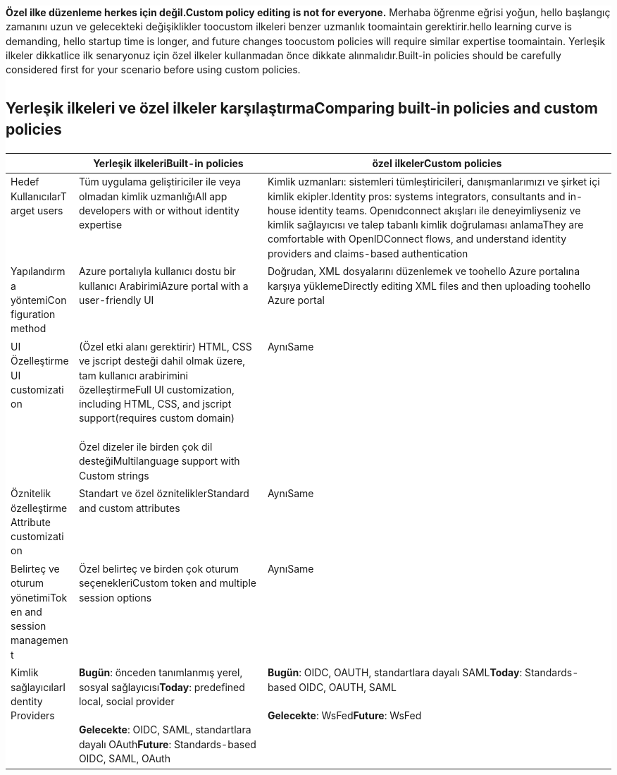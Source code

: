 <span data-ttu-id="fe5d7-108">**Özel ilke düzenleme herkes için değil.**</span><span class="sxs-lookup"><span data-stu-id="fe5d7-108">**Custom policy editing is not for everyone.**</span></span> <span data-ttu-id="fe5d7-109">Merhaba öğrenme eğrisi yoğun, hello başlangıç zamanını uzun ve gelecekteki değişiklikler toocustom ilkeleri benzer uzmanlık toomaintain gerektirir.</span><span class="sxs-lookup"><span data-stu-id="fe5d7-109">hello learning curve is demanding, hello startup time is longer, and future changes toocustom policies will require similar expertise toomaintain.</span></span> <span data-ttu-id="fe5d7-110">Yerleşik ilkeler dikkatlice ilk senaryonuz için özel ilkeler kullanmadan önce dikkate alınmalıdır.</span><span class="sxs-lookup"><span data-stu-id="fe5d7-110">Built-in policies should be carefully considered first for your scenario before using custom policies.</span></span>

## <a name="comparing-built-in-policies-and-custom-policies"></a><span data-ttu-id="fe5d7-111">Yerleşik ilkeleri ve özel ilkeler karşılaştırma</span><span class="sxs-lookup"><span data-stu-id="fe5d7-111">Comparing built-in policies and custom policies</span></span>

| | <span data-ttu-id="fe5d7-112">Yerleşik ilkeleri</span><span class="sxs-lookup"><span data-stu-id="fe5d7-112">Built-in policies</span></span> | <span data-ttu-id="fe5d7-113">özel ilkeler</span><span class="sxs-lookup"><span data-stu-id="fe5d7-113">Custom policies</span></span> |
|-|-------------------|-----------------|
|<span data-ttu-id="fe5d7-114">Hedef Kullanıcılar</span><span class="sxs-lookup"><span data-stu-id="fe5d7-114">Target users</span></span> | <span data-ttu-id="fe5d7-115">Tüm uygulama geliştiriciler ile veya olmadan kimlik uzmanlığı</span><span class="sxs-lookup"><span data-stu-id="fe5d7-115">All app developers with or without identity expertise</span></span> | <span data-ttu-id="fe5d7-116">Kimlik uzmanları: sistemleri tümleştiricileri, danışmanlarımızı ve şirket içi kimlik ekipler.</span><span class="sxs-lookup"><span data-stu-id="fe5d7-116">Identity pros: systems integrators, consultants and in-house identity teams.</span></span> <span data-ttu-id="fe5d7-117">Openıdconnect akışları ile deneyimliyseniz ve kimlik sağlayıcısı ve talep tabanlı kimlik doğrulaması anlama</span><span class="sxs-lookup"><span data-stu-id="fe5d7-117">They are comfortable with OpenIDConnect flows, and understand identity providers and claims-based authentication</span></span> |
|<span data-ttu-id="fe5d7-118">Yapılandırma yöntemi</span><span class="sxs-lookup"><span data-stu-id="fe5d7-118">Configuration method</span></span> | <span data-ttu-id="fe5d7-119">Azure portalıyla kullanıcı dostu bir kullanıcı Arabirimi</span><span class="sxs-lookup"><span data-stu-id="fe5d7-119">Azure portal with a user-friendly UI</span></span> | <span data-ttu-id="fe5d7-120">Doğrudan, XML dosyalarını düzenlemek ve toohello Azure portalına karşıya yükleme</span><span class="sxs-lookup"><span data-stu-id="fe5d7-120">Directly editing XML files and then uploading toohello Azure portal</span></span> |
|<span data-ttu-id="fe5d7-121">UI Özelleştirme</span><span class="sxs-lookup"><span data-stu-id="fe5d7-121">UI customization</span></span> | <span data-ttu-id="fe5d7-122">(Özel etki alanı gerektirir) HTML, CSS ve jscript desteği dahil olmak üzere, tam kullanıcı arabirimini özelleştirme</span><span class="sxs-lookup"><span data-stu-id="fe5d7-122">Full UI customization, including HTML, CSS, and jscript support(requires custom domain)</span></span><br><br><span data-ttu-id="fe5d7-123">Özel dizeler ile birden çok dil desteği</span><span class="sxs-lookup"><span data-stu-id="fe5d7-123">Multilanguage support with Custom strings</span></span> | <span data-ttu-id="fe5d7-124">Aynı</span><span class="sxs-lookup"><span data-stu-id="fe5d7-124">Same</span></span> |
| <span data-ttu-id="fe5d7-125">Öznitelik özelleştirme</span><span class="sxs-lookup"><span data-stu-id="fe5d7-125">Attribute customization</span></span> | <span data-ttu-id="fe5d7-126">Standart ve özel öznitelikler</span><span class="sxs-lookup"><span data-stu-id="fe5d7-126">Standard and custom attributes</span></span> | <span data-ttu-id="fe5d7-127">Aynı</span><span class="sxs-lookup"><span data-stu-id="fe5d7-127">Same</span></span> |
|<span data-ttu-id="fe5d7-128">Belirteç ve oturum yönetimi</span><span class="sxs-lookup"><span data-stu-id="fe5d7-128">Token and session management</span></span> | <span data-ttu-id="fe5d7-129">Özel belirteç ve birden çok oturum seçenekleri</span><span class="sxs-lookup"><span data-stu-id="fe5d7-129">Custom token and multiple session options</span></span> | <span data-ttu-id="fe5d7-130">Aynı</span><span class="sxs-lookup"><span data-stu-id="fe5d7-130">Same</span></span> |
|<span data-ttu-id="fe5d7-131">Kimlik sağlayıcılar</span><span class="sxs-lookup"><span data-stu-id="fe5d7-131">Identity Providers</span></span>| <span data-ttu-id="fe5d7-132">**Bugün**: önceden tanımlanmış yerel, sosyal sağlayıcısı</span><span class="sxs-lookup"><span data-stu-id="fe5d7-132">**Today**: predefined local, social provider</span></span><br><br><span data-ttu-id="fe5d7-133">**Gelecekte**: OIDC, SAML, standartlara dayalı OAuth</span><span class="sxs-lookup"><span data-stu-id="fe5d7-133">**Future**: Standards-based OIDC, SAML, OAuth</span></span> | <span data-ttu-id="fe5d7-134">**Bugün**: OIDC, OAUTH, standartlara dayalı SAML</span><span class="sxs-lookup"><span data-stu-id="fe5d7-134">**Today**: Standards-based OIDC, OAUTH, SAML</span></span><br><br><span data-ttu-id="fe5d7-135">**Gelecekte**: WsFed</span><span class="sxs-lookup"><span data-stu-id="fe5d7-135">**Future**: WsFed</span></span> |